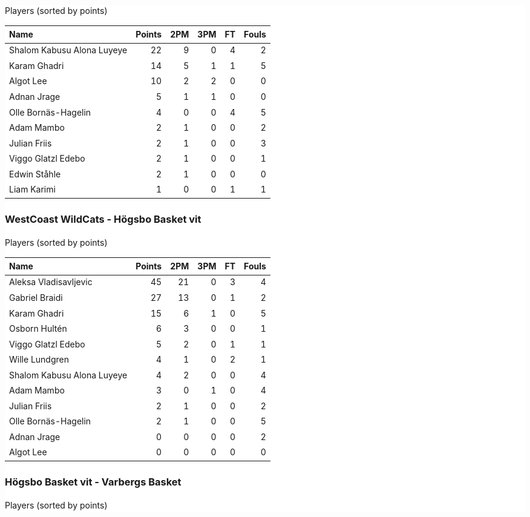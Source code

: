 Players (sorted by points)

| Name | Points | 2PM | 3PM | FT | Fouls |
|:-----|-------:|----:|----:|---:|------:|
| Shalom Kabusu Alona Luyeye | 22 |  9 |  0 |  4 |  2 |
| Karam Ghadri | 14 |  5 |  1 |  1 |  5 |
| Algot Lee | 10 |  2 |  2 |  0 |  0 |
| Adnan Jrage |  5 |  1 |  1 |  0 |  0 |
| Olle Bornäs-Hagelin |  4 |  0 |  0 |  4 |  5 |
| Adam Mambo |  2 |  1 |  0 |  0 |  2 |
| Julian Friis |  2 |  1 |  0 |  0 |  3 |
| Viggo Glatzl Edebo |  2 |  1 |  0 |  0 |  1 |
| Edwin Ståhle |  2 |  1 |  0 |  0 |  0 |
| Liam Karimi |  1 |  0 |  0 |  1 |  1 |

### WestCoast WildCats - Högsbo Basket vit

Players (sorted by points)

| Name | Points | 2PM | 3PM | FT | Fouls |
|:-----|-------:|----:|----:|---:|------:|
| Aleksa Vladisavljevic | 45 | 21 |  0 |  3 |  4 |
| Gabriel Braidi | 27 | 13 |  0 |  1 |  2 |
| Karam Ghadri | 15 |  6 |  1 |  0 |  5 |
| Osborn Hultén |  6 |  3 |  0 |  0 |  1 |
| Viggo Glatzl Edebo |  5 |  2 |  0 |  1 |  1 |
| Wille Lundgren |  4 |  1 |  0 |  2 |  1 |
| Shalom Kabusu Alona Luyeye |  4 |  2 |  0 |  0 |  4 |
| Adam Mambo |  3 |  0 |  1 |  0 |  4 |
| Julian Friis |  2 |  1 |  0 |  0 |  2 |
| Olle Bornäs-Hagelin |  2 |  1 |  0 |  0 |  5 |
| Adnan Jrage |  0 |  0 |  0 |  0 |  2 |
| Algot Lee |  0 |  0 |  0 |  0 |  0 |

### Högsbo Basket vit - Varbergs Basket

Players (sorted by points)

